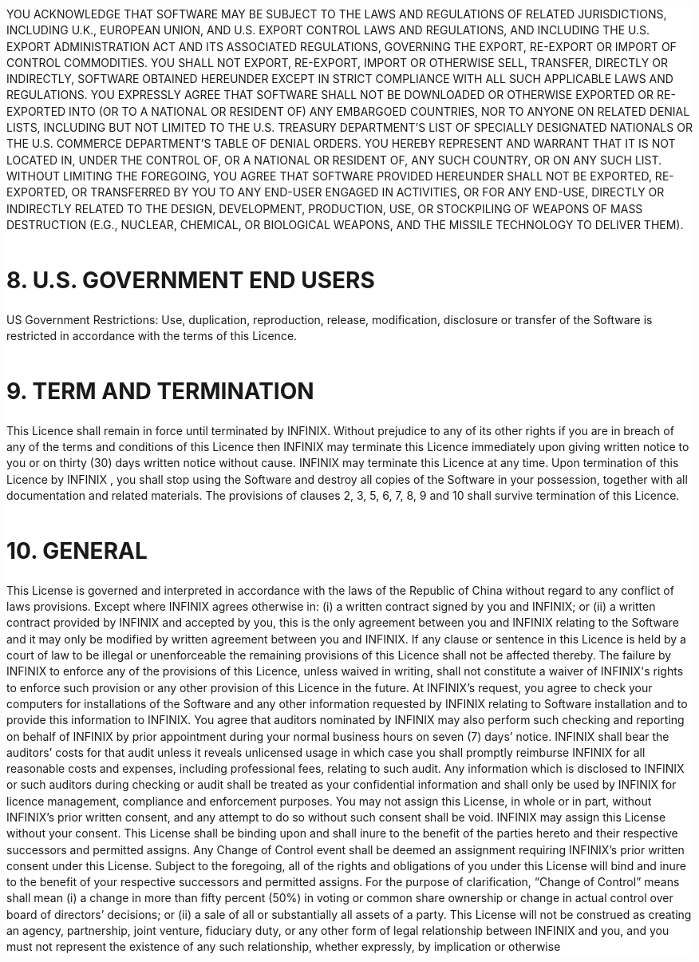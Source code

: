 YOU ACKNOWLEDGE THAT SOFTWARE MAY BE SUBJECT TO THE LAWS AND REGULATIONS OF RELATED JURISDICTIONS, INCLUDING U.K., EUROPEAN UNION, AND U.S. EXPORT CONTROL LAWS AND REGULATIONS, AND INCLUDING THE U.S. EXPORT ADMINISTRATION ACT AND ITS ASSOCIATED REGULATIONS, GOVERNING THE EXPORT, RE-EXPORT OR IMPORT OF CONTROL COMMODITIES. YOU SHALL NOT EXPORT, RE-EXPORT, IMPORT OR OTHERWISE SELL, TRANSFER, DIRECTLY OR INDIRECTLY, SOFTWARE OBTAINED HEREUNDER EXCEPT IN STRICT COMPLIANCE WITH ALL SUCH APPLICABLE LAWS AND REGULATIONS. YOU EXPRESSLY AGREE THAT SOFTWARE SHALL NOT BE DOWNLOADED OR OTHERWISE EXPORTED OR RE-EXPORTED INTO (OR TO A NATIONAL OR RESIDENT OF) ANY EMBARGOED COUNTRIES, NOR TO ANYONE ON RELATED DENIAL LISTS, INCLUDING BUT NOT LIMITED TO THE U.S. TREASURY DEPARTMENT’S LIST OF SPECIALLY DESIGNATED NATIONALS OR THE U.S. COMMERCE DEPARTMENT’S TABLE OF DENIAL ORDERS. YOU HEREBY REPRESENT AND WARRANT THAT IT IS NOT LOCATED IN, UNDER THE CONTROL OF, OR A NATIONAL OR RESIDENT OF, ANY SUCH COUNTRY, OR ON ANY SUCH LIST. WITHOUT LIMITING THE FOREGOING, YOU AGREE THAT SOFTWARE PROVIDED HEREUNDER SHALL NOT BE EXPORTED, RE-EXPORTED, OR TRANSFERRED BY YOU TO ANY END-USER ENGAGED IN ACTIVITIES, OR FOR ANY END-USE, DIRECTLY OR INDIRECTLY RELATED TO THE DESIGN, DEVELOPMENT, PRODUCTION, USE, OR STOCKPILING OF WEAPONS OF MASS DESTRUCTION (E.G., NUCLEAR, CHEMICAL, OR BIOLOGICAL WEAPONS, AND THE MISSILE TECHNOLOGY TO DELIVER THEM).
# 8. U.S. GOVERNMENT END USERS
US Government Restrictions: Use, duplication, reproduction, release, modification, disclosure or transfer of the Software is restricted in accordance with the terms of this Licence.
# 9. TERM AND TERMINATION
This Licence shall remain in force until terminated by INFINIX. Without prejudice to any of its other rights if you are in breach of any of the terms and conditions of this Licence then INFINIX may terminate this Licence immediately upon giving written notice to you or on thirty (30) days written notice without cause. INFINIX may terminate this Licence at any time. Upon termination of this Licence by INFINIX , you shall stop using the Software and destroy all copies of the Software in your possession, together with all documentation and related materials. The provisions of clauses 2, 3, 5, 6, 7, 8, 9 and 10 shall survive termination of this Licence.
# 10. GENERAL
This License is governed and interpreted in accordance with the laws of the Republic of China without regard to any conflict of laws provisions. Except where INFINIX agrees otherwise in: (i) a written contract signed by you and INFINIX; or (ii) a written contract provided by INFINIX and accepted by you, this is the only agreement between you and INFINIX relating to the Software and it may only be modified by written agreement between you and INFINIX. If any clause or sentence in this Licence is held by a court of law to be illegal or unenforceable the remaining provisions of this Licence shall not be affected thereby. The failure by INFINIX to enforce any of the provisions of this Licence, unless waived in writing, shall not constitute a waiver of INFINIX's rights to enforce such provision or any other provision of this Licence in the future.
At INFINIX’s request, you agree to check your computers for installations of the Software and any other information requested by INFINIX relating to Software installation and to provide this information to INFINIX. You agree that auditors nominated by INFINIX may also perform such checking and reporting on behalf of INFINIX by prior appointment during your normal business hours on seven (7) days’ notice. INFINIX shall bear the auditors’ costs for that audit unless it reveals unlicensed usage in which case you shall promptly reimburse INFINIX for all reasonable costs and expenses, including professional fees, relating to such audit. Any information which is disclosed to INFINIX or such auditors during checking or audit shall be treated as your confidential information and shall only be used by INFINIX for licence management, compliance and enforcement purposes.
You may not assign this License, in whole or in part, without INFINIX’s prior written consent, and any attempt to do so without such consent shall be void. INFINIX may assign this License without your consent. This License shall be binding upon and shall inure to the benefit of the parties hereto and their respective successors and permitted assigns. Any Change of Control event shall be deemed an assignment requiring INFINIX’s prior written consent under this License. Subject to the foregoing, all of the rights and obligations of you under this License will bind and inure to the benefit of your respective successors and permitted assigns. For the purpose of clarification, “Change of Control” means shall mean (i) a change in more than fifty percent (50%) in voting or common share ownership or change in actual control over board of directors’ decisions; or (ii) a sale of all or substantially all assets of a party. This License will not be construed as creating an agency, partnership, joint venture, fiduciary duty, or any other form of legal relationship between INFINIX and you, and you must not represent the existence of any such relationship, whether expressly, by implication or otherwise